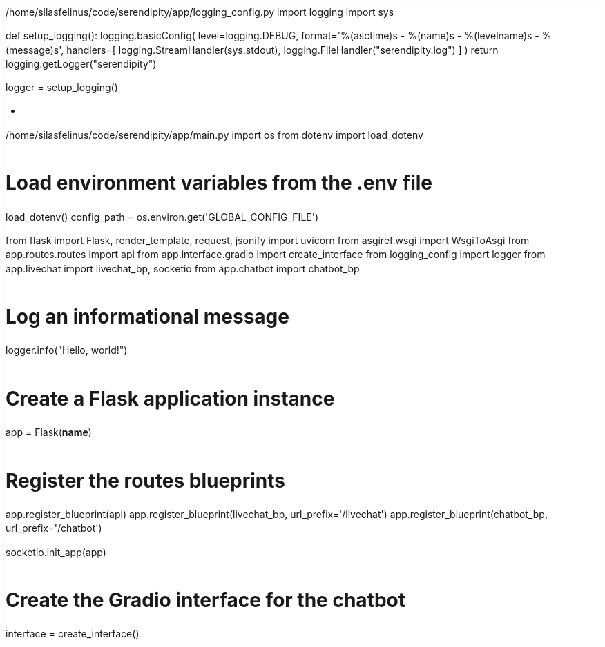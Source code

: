 /home/silasfelinus/code/serendipity/app/logging_config.py
import logging
import sys

def setup_logging():
    logging.basicConfig(
        level=logging.DEBUG,
        format='%(asctime)s - %(name)s - %(levelname)s - %(message)s',
        handlers=[
            logging.StreamHandler(sys.stdout),
            logging.FileHandler("serendipity.log")
        ]
    )
    return logging.getLogger("serendipity")

logger = setup_logging()

-
/home/silasfelinus/code/serendipity/app/main.py
import os
from dotenv import load_dotenv
# Load environment variables from the .env file
load_dotenv()
config_path = os.environ.get('GLOBAL_CONFIG_FILE')

from flask import Flask, render_template, request, jsonify
import uvicorn
from asgiref.wsgi import WsgiToAsgi
from app.routes.routes import api
from app.interface.gradio import create_interface
from logging_config import logger
from app.livechat import livechat_bp, socketio
from app.chatbot import chatbot_bp

# Log an informational message
logger.info("Hello, world!")


# Create a Flask application instance
app = Flask(__name__)
# Register the routes blueprints
app.register_blueprint(api)
app.register_blueprint(livechat_bp, url_prefix='/livechat')
app.register_blueprint(chatbot_bp, url_prefix='/chatbot')

socketio.init_app(app)

# Create the Gradio interface for the chatbot
interface = create_interface()
